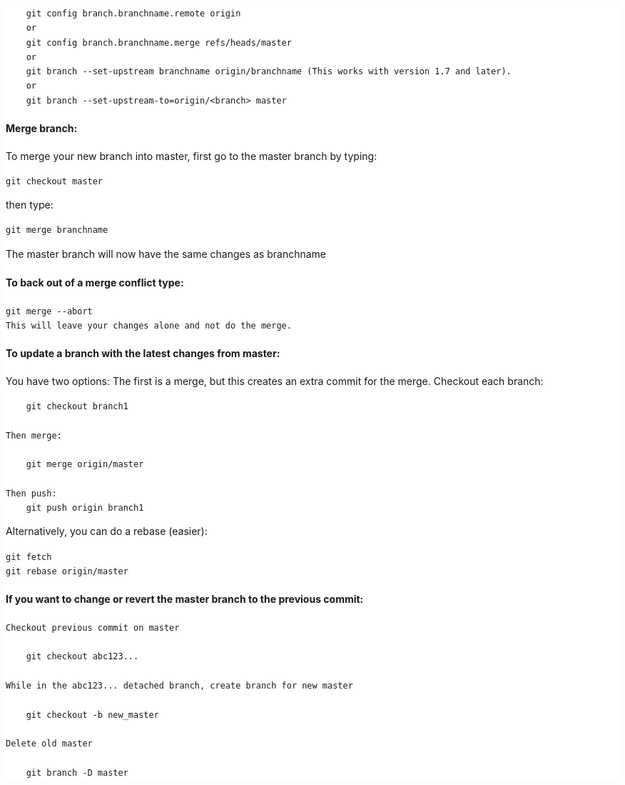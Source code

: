 		git config branch.branchname.remote origin
		or
		git config branch.branchname.merge refs/heads/master
		or
		git branch --set-upstream branchname origin/branchname (This works with version 1.7 and later).
		or
		git branch --set-upstream-to=origin/<branch> master

#### Merge branch:
To merge your new branch into master, first go to the master branch
by typing:

	git checkout master

then type:

	git merge branchname

The master branch will now have the same changes as branchname

#### To back out of a merge conflict type:
	git merge --abort
	This will leave your changes alone and not do the merge.

#### To update a branch with the latest changes from master:
You have two options:
	The first is a merge, but this creates an extra commit for the merge.
	Checkout each branch:

		git checkout branch1

	Then merge:

		git merge origin/master

	Then push:
		git push origin branch1

Alternatively, you can do a rebase (easier):

	git fetch
	git rebase origin/master

#### If you want to change or revert the master branch to the previous commit:
	Checkout previous commit on master

		git checkout abc123...

	While in the abc123... detached branch, create branch for new master

		git checkout -b new_master

	Delete old master

		git branch -D master
